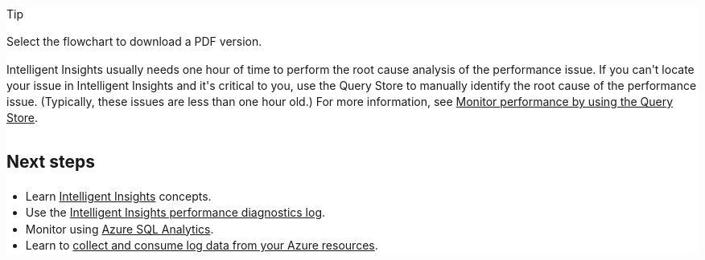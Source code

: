 > [!TIP]
> Select the flowchart to download a PDF version.

Intelligent Insights usually needs one hour of time to perform the root cause analysis of the performance issue. If you can't locate your issue in Intelligent Insights and it's critical to you, use the Query Store to manually identify the root cause of the performance issue. (Typically, these issues are less than one hour old.) For more information, see [Monitor performance by using the Query Store](/sql/relational-databases/performance/monitoring-performance-by-using-the-query-store).

## Next steps

- Learn [Intelligent Insights](intelligent-insights-overview.md) concepts.
- Use the [Intelligent Insights performance diagnostics log](intelligent-insights-use-diagnostics-log.md).
- Monitor using [Azure SQL Analytics](/azure/azure-monitor/insights/azure-sql).
- Learn to [collect and consume log data from your Azure resources](/azure/azure-monitor/essentials/platform-logs-overview).
